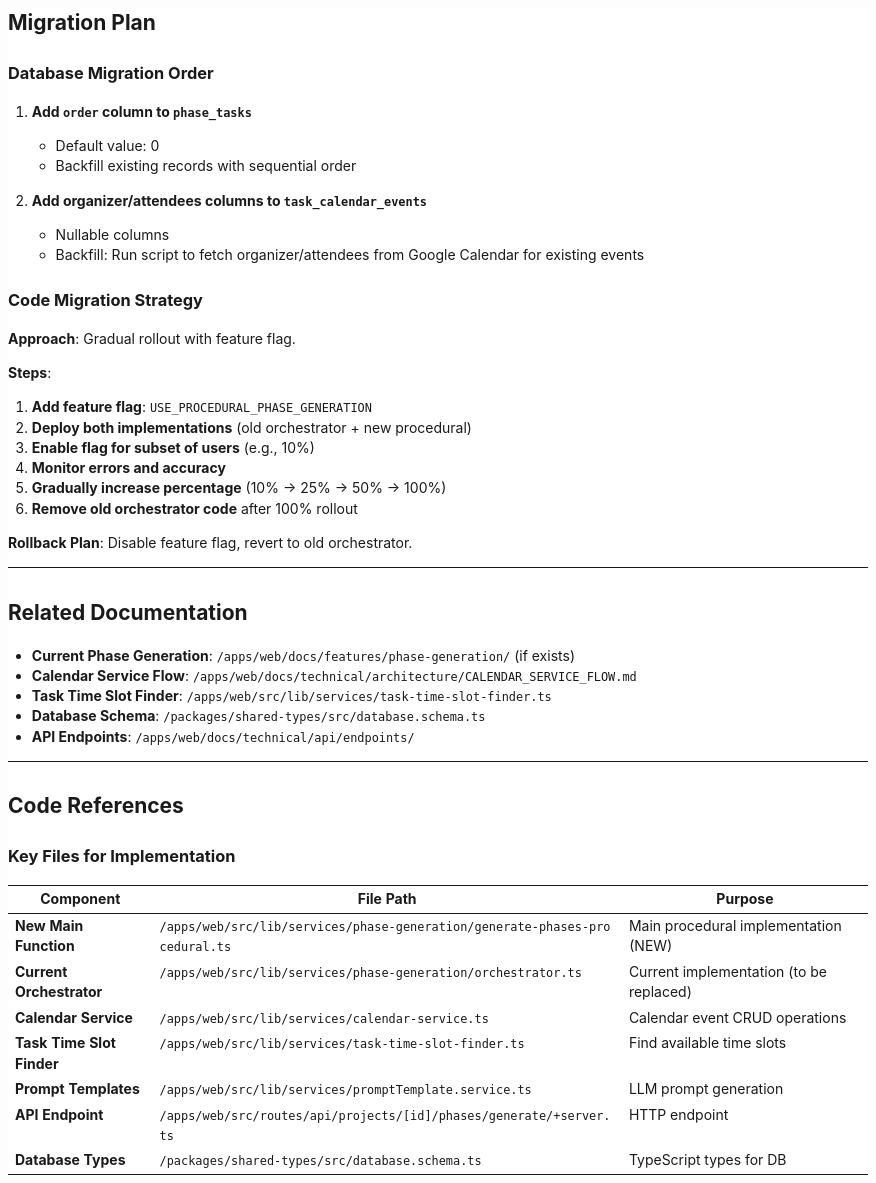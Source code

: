 
## Migration Plan

### Database Migration Order

1. **Add `order` column to `phase_tasks`**
   - Default value: 0
   - Backfill existing records with sequential order

2. **Add organizer/attendees columns to `task_calendar_events`**
   - Nullable columns
   - Backfill: Run script to fetch organizer/attendees from Google Calendar for existing events

### Code Migration Strategy

**Approach**: Gradual rollout with feature flag.

**Steps**:

1. **Add feature flag**: `USE_PROCEDURAL_PHASE_GENERATION`
2. **Deploy both implementations** (old orchestrator + new procedural)
3. **Enable flag for subset of users** (e.g., 10%)
4. **Monitor errors and accuracy**
5. **Gradually increase percentage** (10% → 25% → 50% → 100%)
6. **Remove old orchestrator code** after 100% rollout

**Rollback Plan**: Disable feature flag, revert to old orchestrator.

---

## Related Documentation

- **Current Phase Generation**: `/apps/web/docs/features/phase-generation/` (if exists)
- **Calendar Service Flow**: `/apps/web/docs/technical/architecture/CALENDAR_SERVICE_FLOW.md`
- **Task Time Slot Finder**: `/apps/web/src/lib/services/task-time-slot-finder.ts`
- **Database Schema**: `/packages/shared-types/src/database.schema.ts`
- **API Endpoints**: `/apps/web/docs/technical/api/endpoints/`

---

## Code References

### Key Files for Implementation

| Component                 | File Path                                                                   | Purpose                                 |
| ------------------------- | --------------------------------------------------------------------------- | --------------------------------------- |
| **New Main Function**     | `/apps/web/src/lib/services/phase-generation/generate-phases-procedural.ts` | Main procedural implementation (NEW)    |
| **Current Orchestrator**  | `/apps/web/src/lib/services/phase-generation/orchestrator.ts`               | Current implementation (to be replaced) |
| **Calendar Service**      | `/apps/web/src/lib/services/calendar-service.ts`                            | Calendar event CRUD operations          |
| **Task Time Slot Finder** | `/apps/web/src/lib/services/task-time-slot-finder.ts`                       | Find available time slots               |
| **Prompt Templates**      | `/apps/web/src/lib/services/promptTemplate.service.ts`                      | LLM prompt generation                   |
| **API Endpoint**          | `/apps/web/src/routes/api/projects/[id]/phases/generate/+server.ts`         | HTTP endpoint                           |
| **Database Types**        | `/packages/shared-types/src/database.schema.ts`                             | TypeScript types for DB                 |
